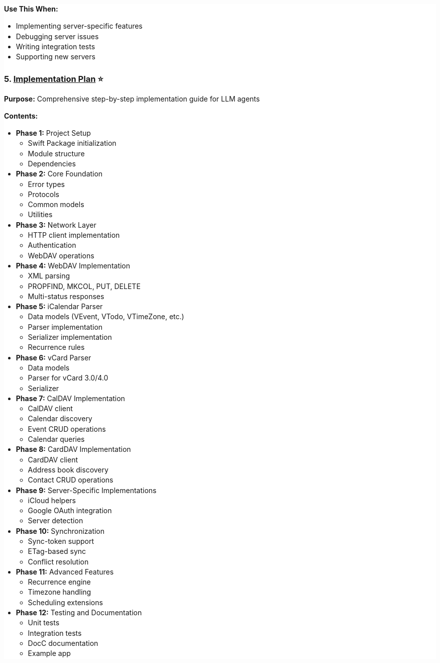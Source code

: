 **Use This When:**
- Implementing server-specific features
- Debugging server issues
- Writing integration tests
- Supporting new servers

### 5. [Implementation Plan](IMPLEMENTATION_PLAN.md) ⭐
**Purpose:** Comprehensive step-by-step implementation guide for LLM agents

**Contents:**
- **Phase 1:** Project Setup
  - Swift Package initialization
  - Module structure
  - Dependencies
- **Phase 2:** Core Foundation
  - Error types
  - Protocols
  - Common models
  - Utilities
- **Phase 3:** Network Layer
  - HTTP client implementation
  - Authentication
  - WebDAV operations
- **Phase 4:** WebDAV Implementation
  - XML parsing
  - PROPFIND, MKCOL, PUT, DELETE
  - Multi-status responses
- **Phase 5:** iCalendar Parser
  - Data models (VEvent, VTodo, VTimeZone, etc.)
  - Parser implementation
  - Serializer implementation
  - Recurrence rules
- **Phase 6:** vCard Parser
  - Data models
  - Parser for vCard 3.0/4.0
  - Serializer
- **Phase 7:** CalDAV Implementation
  - CalDAV client
  - Calendar discovery
  - Event CRUD operations
  - Calendar queries
- **Phase 8:** CardDAV Implementation
  - CardDAV client
  - Address book discovery
  - Contact CRUD operations
- **Phase 9:** Server-Specific Implementations
  - iCloud helpers
  - Google OAuth integration
  - Server detection
- **Phase 10:** Synchronization
  - Sync-token support
  - ETag-based sync
  - Conflict resolution
- **Phase 11:** Advanced Features
  - Recurrence engine
  - Timezone handling
  - Scheduling extensions
- **Phase 12:** Testing and Documentation
  - Unit tests
  - Integration tests
  - DocC documentation
  - Example app
